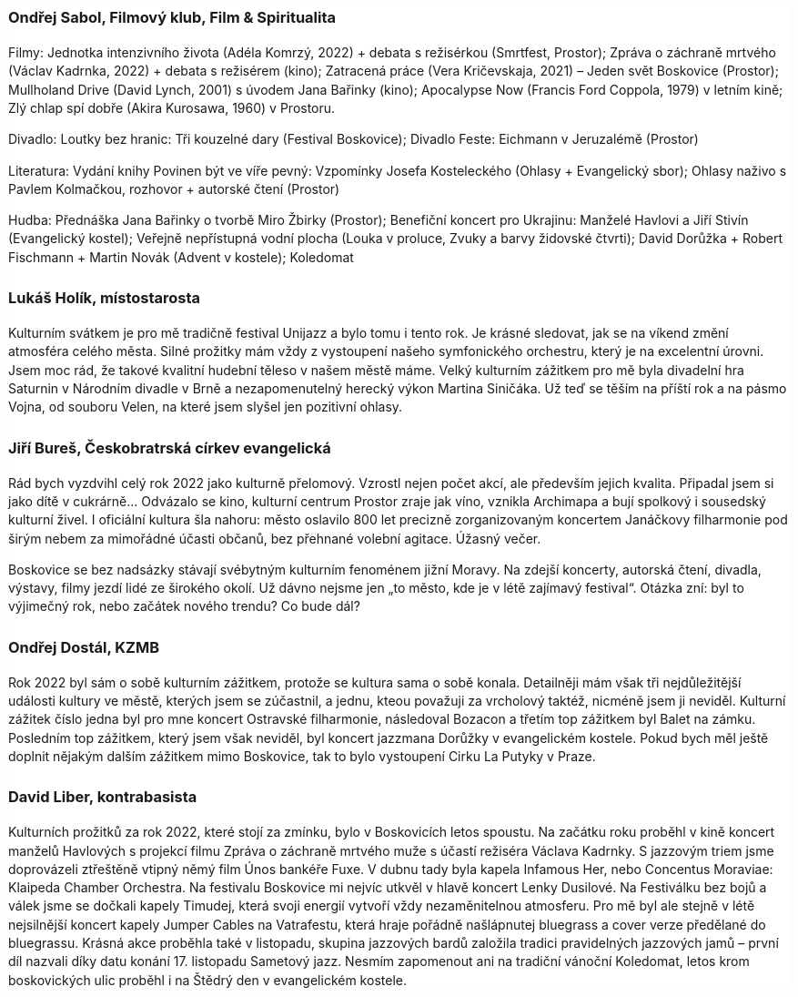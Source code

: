 ### Ondřej Sabol, Filmový klub, Film & Spiritualita

Filmy: Jednotka intenzivního života (Adéla Komrzý, 2022) + debata s režisérkou (Smrtfest, Prostor); Zpráva o záchraně mrtvého (Václav Kadrnka, 2022) + debata s režisérem (kino); Zatracená práce (Vera Kričevskaja, 2021) – Jeden svět Boskovice (Prostor); Mullholand Drive (David Lynch, 2001) s úvodem Jana Bařinky (kino); Apocalypse Now (Francis Ford Coppola, 1979) v letním kině; Zlý chlap spí dobře (Akira Kurosawa, 1960) v Prostoru.

Divadlo: Loutky bez hranic: Tři kouzelné dary (Festival Boskovice); Divadlo Feste: Eichmann v Jeruzalémě (Prostor)

Literatura: Vydání knihy Povinen být ve víře pevný: Vzpomínky Josefa Kosteleckého (Ohlasy + Evangelický sbor); Ohlasy naživo s Pavlem Kolmačkou, rozhovor + autorské čtení (Prostor)

Hudba: Přednáška Jana Bařinky o tvorbě Miro Žbirky (Prostor); Benefiční koncert pro Ukrajinu: Manželé Havlovi a Jiří Stivín (Evangelický kostel); Veřejně nepřístupná vodní plocha (Louka v proluce, Zvuky a barvy židovské čtvrti); David Dorůžka + Robert Fischmann + Martin Novák (Advent v kostele); Koledomat

### Lukáš Holík, místostarosta

Kulturním svátkem je pro mě tradičně festival Unijazz a bylo tomu i tento rok. Je krásné sledovat, jak se na víkend změní atmosféra celého města. Silné prožitky mám vždy z vystoupení našeho symfonického orchestru, který je na excelentní úrovni. Jsem moc rád, že takové kvalitní hudební těleso v našem městě máme. Velký kulturním zážitkem pro mě byla divadelní hra Saturnin v Národním divadle v Brně a nezapomenutelný herecký výkon Martina Siničáka. Už teď se těším na příští rok a na pásmo Vojna, od souboru Velen, na které jsem slyšel jen pozitivní ohlasy. 

### Jiří Bureš, Českobratrská církev evangelická

Rád bych vyzdvihl celý rok 2022 jako kulturně přelomový. Vzrostl nejen počet akcí, ale především jejich kvalita. Připadal jsem si jako dítě v cukrárně… Odvázalo se kino, kulturní centrum Prostor zraje jak víno, vznikla Archimapa a bují spolkový i sousedský kulturní živel. I oficiální kultura šla nahoru: město oslavilo 800 let precizně zorganizovaným koncertem Janáčkovy filharmonie pod širým nebem za mimořádné účasti občanů, bez přehnané volební agitace. Úžasný večer.

Boskovice se bez nadsázky stávají svébytným kulturním fenoménem jižní Moravy. Na zdejší koncerty, autorská čtení, divadla, výstavy, filmy jezdí lidé ze širokého okolí. Už dávno nejsme jen „to město, kde je v létě zajímavý festival“. Otázka zní: byl to výjimečný rok, nebo začátek nového trendu? Co bude dál?

### Ondřej Dostál, KZMB

Rok 2022 byl sám o sobě kulturním zážitkem, protože se kultura sama o sobě konala. Detailněji mám však tři nejdůležitější události kultury ve městě, kterých jsem se zúčastnil, a jednu, kteou považuji za vrcholový taktéž, nicméně jsem ji neviděl. Kulturní zážitek číslo jedna byl pro mne koncert Ostravské filharmonie, následoval Bozacon a třetím top zážitkem byl Balet na zámku. Posledním top zážitkem, který jsem však neviděl, byl koncert jazzmana Dorůžky v evangelickém kostele. Pokud bych měl ještě doplnit nějakým dalším zážitkem mimo Boskovice, tak to bylo vystoupení Cirku La Putyky v Praze. 

### David Liber, kontrabasista

Kulturních prožitků za rok 2022, které stojí za zmínku, bylo v Boskovicích letos spoustu. Na začátku roku proběhl v kině koncert manželů Havlových s projekcí filmu Zpráva o záchraně mrtvého muže s účastí režiséra Václava Kadrnky. S jazzovým triem jsme doprovázeli ztřeštěně vtipný němý film Únos bankéře Fuxe. V dubnu tady byla kapela Infamous Her, nebo Concentus Moraviae: Klaipeda Chamber Orchestra. Na festivalu Boskovice mi nejvíc utkvěl v hlavě koncert Lenky Dusilové. Na Festiválku bez bojů a válek jsme se dočkali kapely Timudej, která svoji energií vytvoří vždy nezaměnitelnou atmosferu. Pro mě byl ale stejně v létě nejsilnější koncert kapely Jumper Cables na Vatrafestu, která hraje pořádně našlápnutej bluegrass a cover verze předělané do bluegrassu. Krásná akce proběhla také v listopadu, skupina jazzových bardů založila tradici pravidelných jazzových jamů – první díl nazvali díky datu konání 17. listopadu Sametový jazz. Nesmím zapomenout ani na tradiční vánoční Koledomat, letos krom boskovických ulic proběhl i na Štědrý den v evangelickém kostele. 
